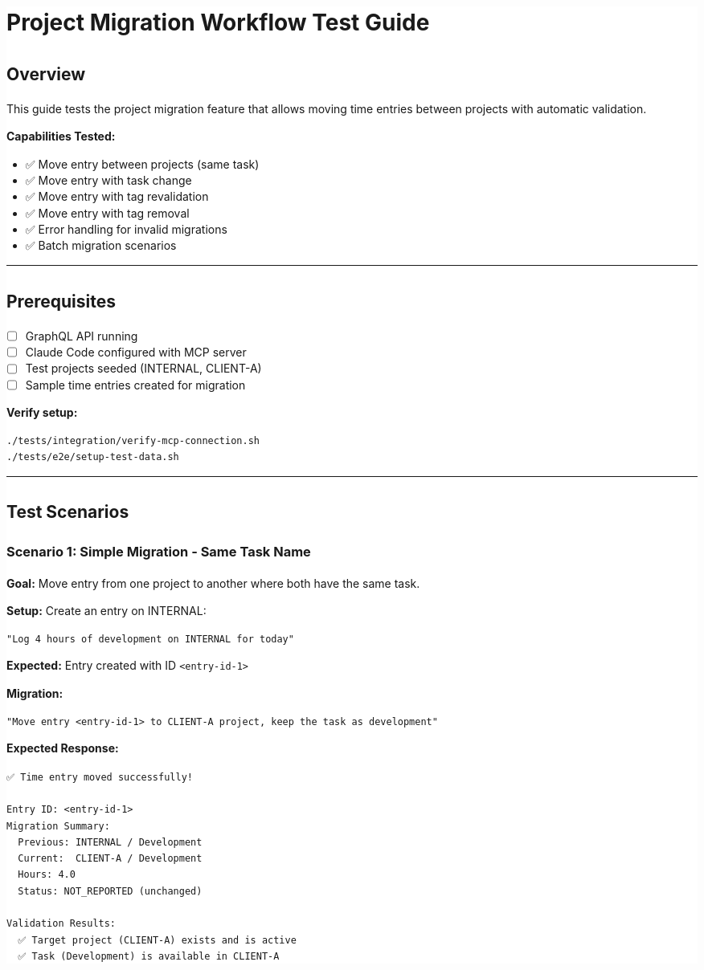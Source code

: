 # Project Migration Workflow Test Guide

## Overview

This guide tests the project migration feature that allows moving time entries between projects with automatic validation.

**Capabilities Tested:**
- ✅ Move entry between projects (same task)
- ✅ Move entry with task change
- ✅ Move entry with tag revalidation
- ✅ Move entry with tag removal
- ✅ Error handling for invalid migrations
- ✅ Batch migration scenarios

---

## Prerequisites

- [ ] GraphQL API running
- [ ] Claude Code configured with MCP server
- [ ] Test projects seeded (INTERNAL, CLIENT-A)
- [ ] Sample time entries created for migration

**Verify setup:**
```bash
./tests/integration/verify-mcp-connection.sh
./tests/e2e/setup-test-data.sh
```

---

## Test Scenarios

### Scenario 1: Simple Migration - Same Task Name

**Goal:** Move entry from one project to another where both have the same task.

**Setup:**
Create an entry on INTERNAL:
```
"Log 4 hours of development on INTERNAL for today"
```

**Expected:**
Entry created with ID `<entry-id-1>`

**Migration:**
```
"Move entry <entry-id-1> to CLIENT-A project, keep the task as development"
```

**Expected Response:**
```
✅ Time entry moved successfully!

Entry ID: <entry-id-1>
Migration Summary:
  Previous: INTERNAL / Development
  Current:  CLIENT-A / Development
  Hours: 4.0
  Status: NOT_REPORTED (unchanged)

Validation Results:
  ✅ Target project (CLIENT-A) exists and is active
  ✅ Task (Development) is available in CLIENT-A
```